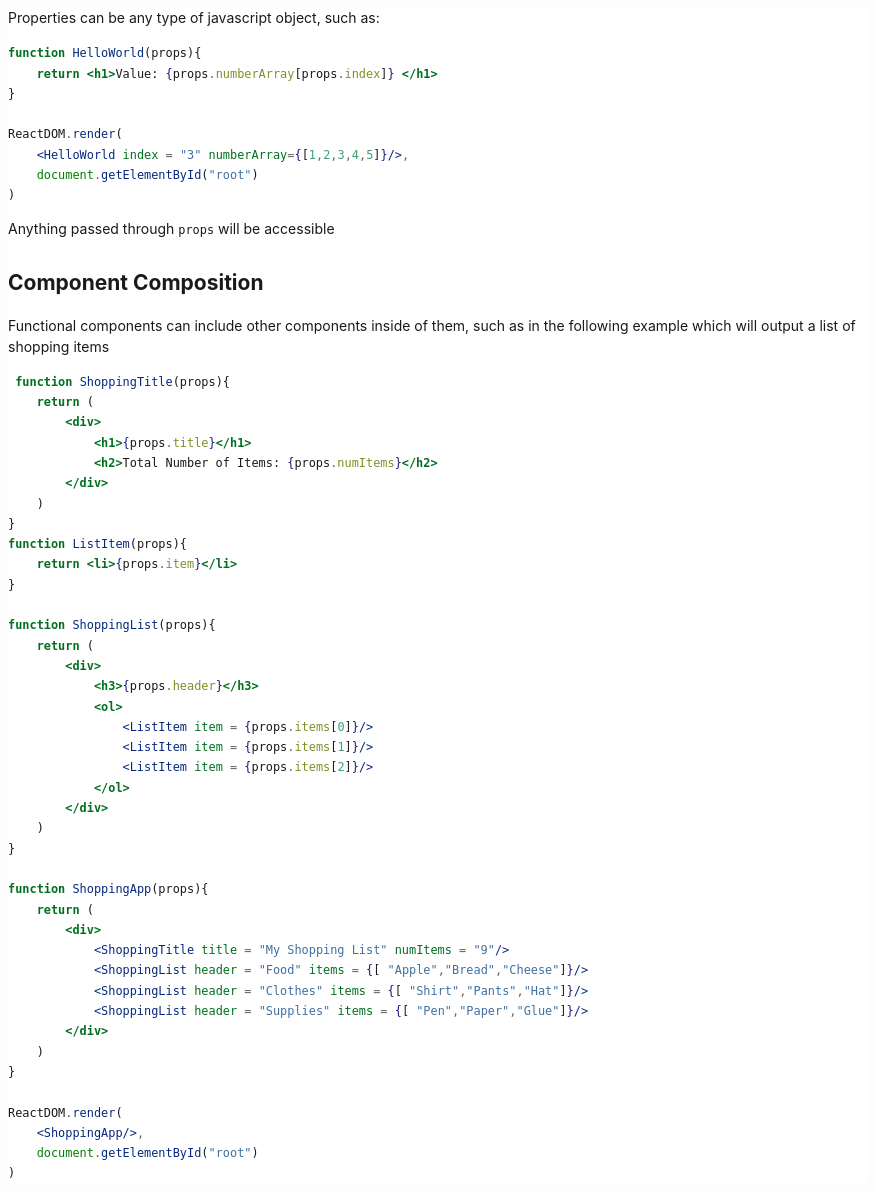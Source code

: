Properties can be any type of javascript object, such as:

```jsx
function HelloWorld(props){
    return <h1>Value: {props.numberArray[props.index]} </h1>
}

ReactDOM.render(
    <HelloWorld index = "3" numberArray={[1,2,3,4,5]}/>,
    document.getElementById("root")
)
```

Anything passed through `props` will be accessible

## Component Composition

Functional components can include other components inside of them, such as in the following example which will output a list of shopping items

```jsx
 function ShoppingTitle(props){
    return (
        <div>
            <h1>{props.title}</h1>
            <h2>Total Number of Items: {props.numItems}</h2>
        </div>
    ) 
}
function ListItem(props){
    return <li>{props.item}</li>
}

function ShoppingList(props){
    return (
        <div>
            <h3>{props.header}</h3>
            <ol>
                <ListItem item = {props.items[0]}/>
                <ListItem item = {props.items[1]}/>
                <ListItem item = {props.items[2]}/>
            </ol>
        </div>
    )
}

function ShoppingApp(props){
    return (
        <div>
            <ShoppingTitle title = "My Shopping List" numItems = "9"/>
            <ShoppingList header = "Food" items = {[ "Apple","Bread","Cheese"]}/>
            <ShoppingList header = "Clothes" items = {[ "Shirt","Pants","Hat"]}/>
            <ShoppingList header = "Supplies" items = {[ "Pen","Paper","Glue"]}/>
        </div>
    )
}

ReactDOM.render(
    <ShoppingApp/>,
    document.getElementById("root")
) 
```
